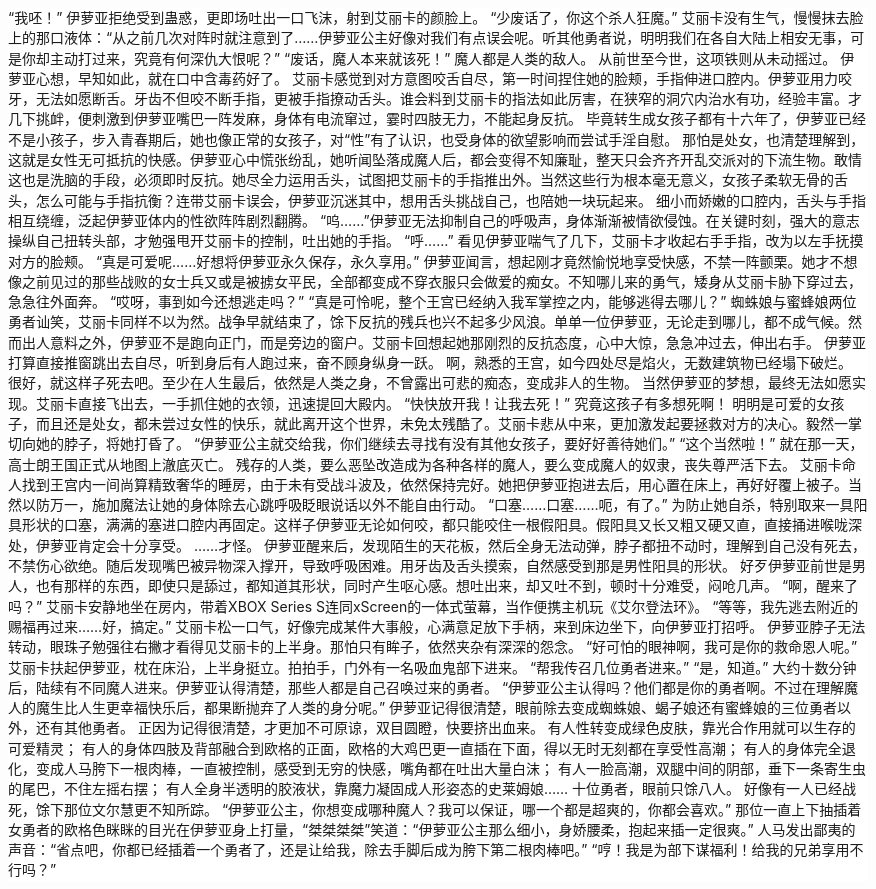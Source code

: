 “我呸！”
伊萝亚拒绝受到蛊惑，更即场吐出一口飞沫，射到艾丽卡的颜脸上。
“少废话了，你这个杀人狂魔。”
艾丽卡没有生气，慢慢抹去脸上的那口液体：“从之前几次对阵时就注意到了……伊萝亚公主好像对我们有点误会呢。听其他勇者说，明明我们在各自大陆上相安无事，可是你却主动打过来，究竟有何深仇大恨呢？”
“废话，魔人本来就该死！”
魔人都是人类的敌人。
从前世至今世，这项铁则从未动摇过。
伊萝亚心想，早知如此，就在口中含毒药好了。
艾丽卡感觉到对方意图咬舌自尽，第一时间捏住她的脸颊，手指伸进口腔内。伊萝亚用力咬牙，无法如愿断舌。牙齿不但咬不断手指，更被手指撩动舌头。谁会料到艾丽卡的指法如此厉害，在狭窄的洞穴内治水有功，经验丰富。才几下挑衅，便刺激到伊萝亚嘴巴一阵发麻，身体有电流窜过，霎时四肢无力，不能起身反抗。
毕竟转生成女孩子都有十六年了，伊萝亚已经不是小孩子，步入青春期后，她也像正常的女孩子，对“性”有了认识，也受身体的欲望影响而尝试手淫自慰。
那怕是处女，也清楚理解到，这就是女性无可抵抗的快感。伊萝亚心中慌张纷乱，她听闻坠落成魔人后，都会变得不知廉耻，整天只会齐齐开乱交派对的下流生物。敢情这也是洗脑的手段，必须即时反抗。她尽全力运用舌头，试图把艾丽卡的手指推出外。当然这些行为根本毫无意义，女孩子柔软无骨的舌头，怎么可能与手指抗衡？连带艾丽卡误会，伊萝亚沉迷其中，想用舌头挑战自己，也陪她一块玩起来。
细小而娇嫩的口腔内，舌头与手指相互绕缠，泛起伊萝亚体内的性欲阵阵剧烈翻腾。
“呜……”伊萝亚无法抑制自己的呼吸声，身体渐渐被情欲侵蚀。在关键时刻，强大的意志操纵自己扭转头部，才勉强甩开艾丽卡的控制，吐出她的手指。
“呼……”
看见伊萝亚喘气了几下，艾丽卡才收起右手手指，改为以左手抚摸对方的脸颊。
“真是可爱呢……好想将伊萝亚永久保存，永久享用。”
伊萝亚闻言，想起刚才竟然愉悦地享受快感，不禁一阵颤栗。她才不想像之前见过的那些战败的女士兵又或是被掳女平民，全部都变成不穿衣服只会做爱的痴女。不知哪儿来的勇气，矮身从艾丽卡胁下穿过去，急急往外面奔。
“哎呀，事到如今还想逃走吗？”
“真是可怜呢，整个王宫已经纳入我军掌控之内，能够逃得去哪儿？”
蜘蛛娘与蜜蜂娘两位勇者讪笑，艾丽卡同样不以为然。战争早就结束了，馀下反抗的残兵也兴不起多少风浪。单单一位伊萝亚，无论走到哪儿，都不成气候。然而出人意料之外，伊萝亚不是跑向正门，而是旁边的窗户。艾丽卡回想起她那刚烈的反抗态度，心中大惊，急急冲过去，伸出右手。
伊萝亚打算直接推窗跳出去自尽，听到身后有人跑过来，奋不顾身纵身一跃。
啊，熟悉的王宫，如今四处尽是焰火，无数建筑物已经塌下破烂。
很好，就这样子死去吧。至少在人生最后，依然是人类之身，不曾露出可悲的痴态，变成非人的生物。
当然伊萝亚的梦想，最终无法如愿实现。艾丽卡直接飞出去，一手抓住她的衣领，迅速提回大殿内。
“快快放开我！让我去死！”
究竟这孩子有多想死啊！
明明是可爱的女孩子，而且还是处女，都未尝过女性的快乐，就此离开这个世界，未免太残酷了。艾丽卡悲从中来，更加激发起要拯救对方的决心。毅然一掌切向她的脖子，将她打昏了。
“伊萝亚公主就交给我，你们继续去寻找有没有其他女孩子，要好好善待她们。”
“这个当然啦！”
就在那一天，高士朗王国正式从地图上澈底灭亡。
残存的人类，要么恶坠改造成为各种各样的魔人，要么变成魔人的奴隶，丧失尊严活下去。
艾丽卡命人找到王宫内一间尚算精致奢华的睡房，由于未有受战斗波及，依然保持完好。她把伊萝亚抱进去后，用心置在床上，再好好覆上被子。当然以防万一，施加魔法让她的身体除去心跳呼吸眨眼说话以外不能自由行动。
“口塞……口塞……呃，有了。”
为防止她自杀，特别取来一具阳具形状的口塞，满满的塞进口腔内再固定。这样子伊萝亚无论如何咬，都只能咬住一根假阳具。假阳具又长又粗又硬又直，直接捅进喉咙深处，伊萝亚肯定会十分享受。
……才怪。
伊萝亚醒来后，发现陌生的天花板，然后全身无法动弹，脖子都扭不动时，理解到自己没有死去，不禁伤心欲绝。随后发现嘴巴被异物深入撑开，导致呼吸困难。用牙齿及舌头摸索，自然感受到那是男性阳具的形状。
好歹伊萝亚前世是男人，也有那样的东西，即使只是舔过，都知道其形状，同时产生呕心感。想吐出来，却又吐不到，顿时十分难受，闷呛几声。
“啊，醒来了吗？”
艾丽卡安静地坐在房内，带着XBOX Series S连同xScreen的一体式萤幕，当作便携主机玩《艾尔登法环》。
“等等，我先逃去附近的赐福再过来……好，搞定。”
艾丽卡松一口气，好像完成某件大事般，心满意足放下手柄，来到床边坐下，向伊萝亚打招呼。
伊萝亚脖子无法转动，眼珠子勉强往右撇才看得见艾丽卡的上半身。那怕只有眸子，依然夹杂有深深的怨念。
“好可怕的眼神啊，我可是你的救命恩人呢。”
艾丽卡扶起伊萝亚，枕在床沿，上半身挺立。拍拍手，门外有一名吸血鬼部下进来。
“帮我传召几位勇者进来。”
“是，知道。”
大约十数分钟后，陆续有不同魔人进来。伊萝亚认得清楚，那些人都是自己召唤过来的勇者。
“伊萝亚公主认得吗？他们都是你的勇者啊。不过在理解魔人的魔生比人生更幸福快乐后，都果断抛弃了人类的身分呢。”
伊萝亚记得很清楚，眼前除去变成蜘蛛娘、蝎子娘还有蜜蜂娘的三位勇者以外，还有其他勇者。
正因为记得很清楚，才更加不可原谅，双目圆瞪，快要挤出血来。
有人性转变成绿色皮肤，靠光合作用就可以生存的可爱精灵；
有人的身体四肢及背部融合到欧格的正面，欧格的大鸡巴更一直插在下面，得以无时无刻都在享受性高潮；
有人的身体完全退化，变成人马胯下一根肉棒，一直被控制，感受到无穷的快感，嘴角都在吐出大量白沫；
有人一脸高潮，双腿中间的阴部，垂下一条寄生虫的尾巴，不住左摇右摆；
有人全身半透明的胶液状，靠魔力凝固成人形姿态的史莱姆娘……
十位勇者，眼前只馀八人。
好像有一人已经战死，馀下那位文尔慧更不知所踪。
“伊萝亚公主，你想变成哪种魔人？我可以保证，哪一个都是超爽的，你都会喜欢。”
那位一直上下抽插着女勇者的欧格色眯眯的目光在伊萝亚身上打量，“桀桀桀桀”笑道：“伊萝亚公主那么细小，身娇腰柔，抱起来插一定很爽。”
人马发出鄙夷的声音：“省点吧，你都已经插着一个勇者了，还是让给我，除去手脚后成为胯下第二根肉棒吧。”
“哼！我是为部下谋福利！给我的兄弟享用不行吗？”